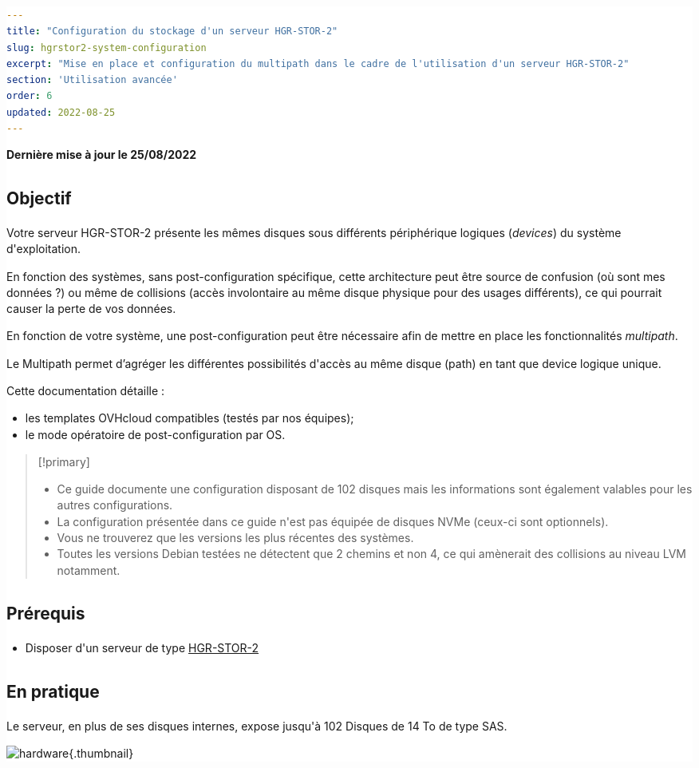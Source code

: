 ```yaml
---
title: "Configuration du stockage d'un serveur HGR-STOR-2"
slug: hgrstor2-system-configuration
excerpt: "Mise en place et configuration du multipath dans le cadre de l'utilisation d'un serveur HGR-STOR-2"
section: 'Utilisation avancée'
order: 6
updated: 2022-08-25
---
```


**Dernière mise à jour le 25/08/2022**

## Objectif

Votre serveur HGR-STOR-2 présente les mêmes disques sous différents périphérique logiques (*devices*) du système d'exploitation. 

En fonction des systèmes, sans post-configuration spécifique, cette architecture peut être source de confusion (où sont mes données ?) ou même de collisions (accès involontaire au même disque physique pour des usages différents), ce qui pourrait causer la perte de vos données.

En fonction de votre système, une post-configuration peut être nécessaire afin de mettre en place les fonctionnalités _multipath_.

Le Multipath permet d’agréger les différentes possibilités d'accès au même disque (path) en tant que device logique unique.

Cette documentation détaille :

- les templates OVHcloud compatibles (testés par nos équipes);
- le mode opératoire de post-configuration par OS.

> [!primary]
>
> - Ce guide documente une configuration disposant de 102 disques mais les informations sont également valables pour les autres configurations.
> - La configuration présentée dans ce guide n'est pas équipée de disques NVMe (ceux-ci sont optionnels).
> - Vous ne trouverez que les versions les plus récentes des systèmes.
> - Toutes les versions Debian testées ne détectent que 2 chemins et non 4, ce qui amènerait des collisions au niveau LVM notamment. 

## Prérequis

- Disposer d'un serveur de type [HGR-STOR-2](https://www.ovhcloud.com/fr/bare-metal/high-grade/hgr-stor-2/)

## En pratique

Le serveur, en plus de ses disques internes, expose jusqu'à 102 Disques de 14 To de type SAS.

![hardware](images/ovh-dashboard-view-02.png){.thumbnail}
